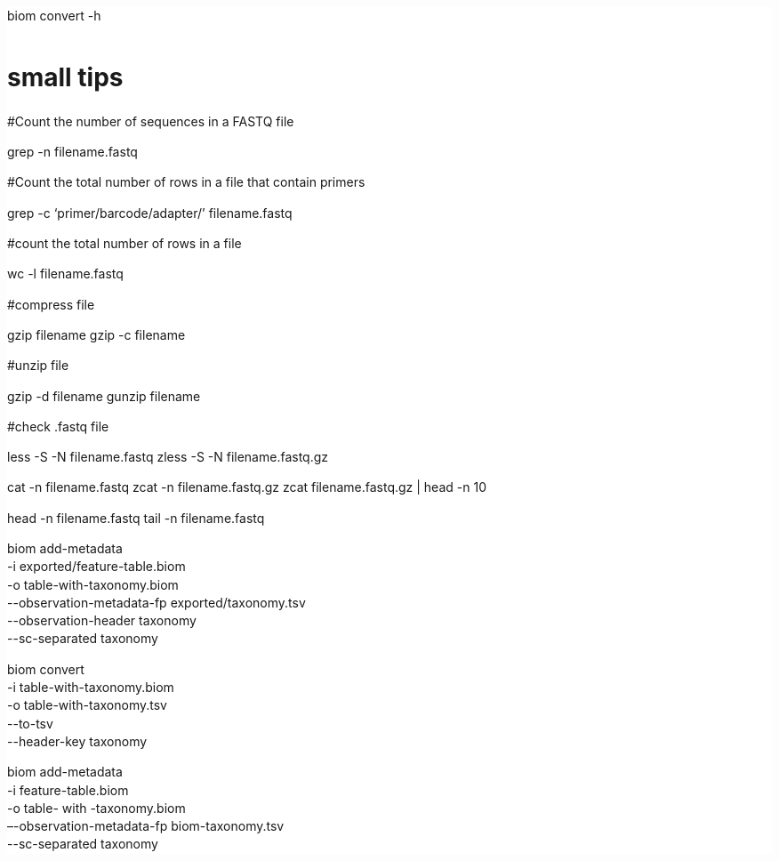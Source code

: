 biom convert -h

# small tips  ########################################################
#Count the number of sequences in a FASTQ file

grep -n filename.fastq

#Count the total number of rows in a file that contain primers

grep -c ‘primer/barcode/adapter/’ filename.fastq

#count the total number of rows in a file

wc -l filename.fastq

#compress file

gzip filename
gzip -c filename

#unzip file

gzip -d filename
gunzip filename

#check .fastq file

less -S -N filename.fastq
zless -S -N filename.fastq.gz

cat -n filename.fastq
zcat -n filename.fastq.gz
zcat filename.fastq.gz | head -n 10

head -n filename.fastq
tail -n filename.fastq




biom add-metadata \
-i exported/feature-table.biom \
-o table-with-taxonomy.biom \
--observation-metadata-fp exported/taxonomy.tsv \
--observation-header taxonomy \
--sc-separated taxonomy


biom convert \
-i table-with-taxonomy.biom \
-o table-with-taxonomy.tsv \
--to-tsv \
--header-key taxonomy


biom add-metadata \
-i feature-table.biom \
-o table- with -taxonomy.biom \
–-observation-metadata-fp biom-taxonomy.tsv \
--sc-separated taxonomy

